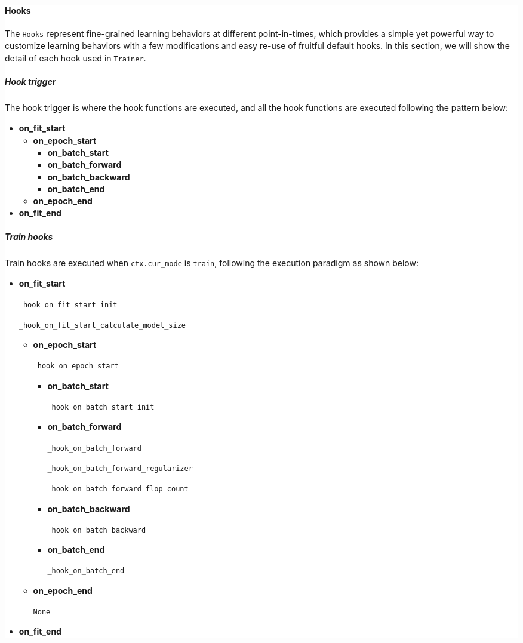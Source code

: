 #### Hooks

The `Hooks` represent fine-grained learning behaviors at different point-in-times, which provides a simple yet powerful way to customize learning behaviors with a few modifications and easy re-use of fruitful default hooks. In this section, we will show the detail of each hook used in `Trainer`.

##### Hook trigger

The hook trigger is where the hook functions are executed,  and all the hook functions are executed following the pattern below:

* **on_fit_start**
  * **on_epoch_start**
    * **on_batch_start**
    * **on_batch_forward**
    * **on_batch_backward**
    * **on_batch_end**
  * **on_epoch_end**
* **on_fit_end**

##### Train hooks

Train hooks are executed when `ctx.cur_mode` is `train`, following the execution paradigm as shown below:

* **on_fit_start**

  `_hook_on_fit_start_init`

  `_hook_on_fit_start_calculate_model_size`

  * **on_epoch_start**

    `_hook_on_epoch_start`

    * **on_batch_start**

      `_hook_on_batch_start_init`

    * **on_batch_forward**

      `_hook_on_batch_forward`

      `_hook_on_batch_forward_regularizer`

      `_hook_on_batch_forward_flop_count`

    * **on_batch_backward**

      `_hook_on_batch_backward`

    * **on_batch_end**

      `_hook_on_batch_end`

  * **on_epoch_end**

    `None`

* **on_fit_end**
